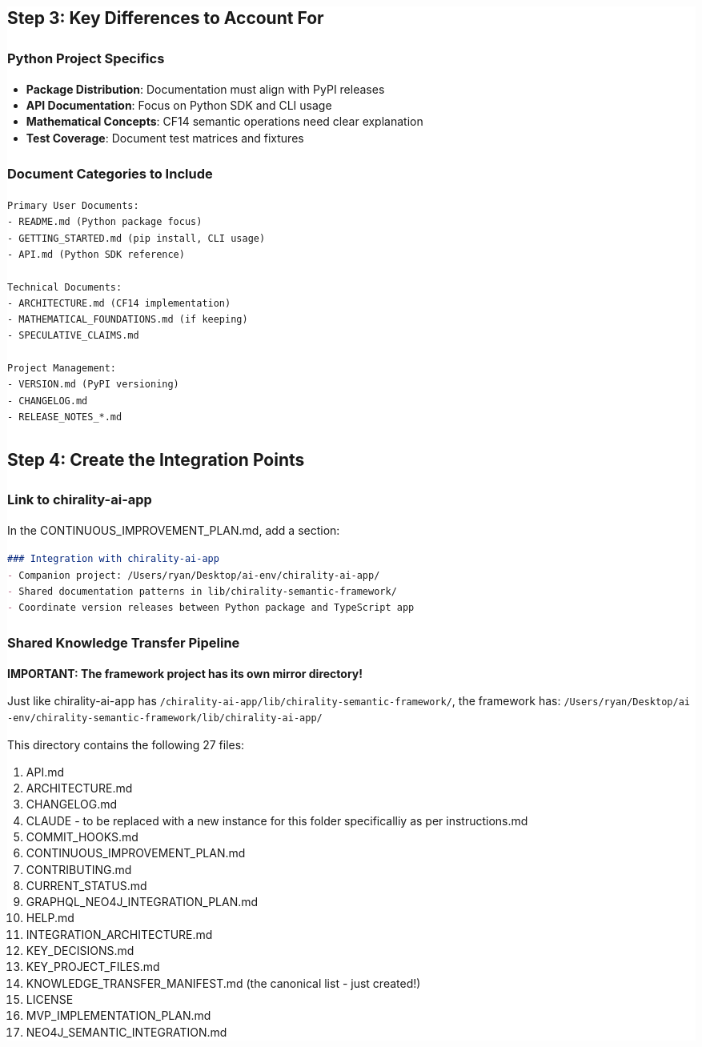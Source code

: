 ## Step 3: Key Differences to Account For

### Python Project Specifics
- **Package Distribution**: Documentation must align with PyPI releases
- **API Documentation**: Focus on Python SDK and CLI usage
- **Mathematical Concepts**: CF14 semantic operations need clear explanation
- **Test Coverage**: Document test matrices and fixtures

### Document Categories to Include
```
Primary User Documents:
- README.md (Python package focus)
- GETTING_STARTED.md (pip install, CLI usage)
- API.md (Python SDK reference)

Technical Documents:
- ARCHITECTURE.md (CF14 implementation)
- MATHEMATICAL_FOUNDATIONS.md (if keeping)
- SPECULATIVE_CLAIMS.md

Project Management:
- VERSION.md (PyPI versioning)
- CHANGELOG.md
- RELEASE_NOTES_*.md
```

## Step 4: Create the Integration Points

### Link to chirality-ai-app
In the CONTINUOUS_IMPROVEMENT_PLAN.md, add a section:
```markdown
### Integration with chirality-ai-app
- Companion project: /Users/ryan/Desktop/ai-env/chirality-ai-app/
- Shared documentation patterns in lib/chirality-semantic-framework/
- Coordinate version releases between Python package and TypeScript app
```

### Shared Knowledge Transfer Pipeline

**IMPORTANT: The framework project has its own mirror directory!**

Just like chirality-ai-app has `/chirality-ai-app/lib/chirality-semantic-framework/`, the framework has:
`/Users/ryan/Desktop/ai-env/chirality-semantic-framework/lib/chirality-ai-app/`

This directory contains the following 27 files:
1. API.md
2. ARCHITECTURE.md
3. CHANGELOG.md
4. CLAUDE - to be replaced with a new instance for this folder specificalliy as per instructions.md
5. COMMIT_HOOKS.md
6. CONTINUOUS_IMPROVEMENT_PLAN.md
7. CONTRIBUTING.md
8. CURRENT_STATUS.md
9. GRAPHQL_NEO4J_INTEGRATION_PLAN.md
10. HELP.md
11. INTEGRATION_ARCHITECTURE.md
12. KEY_DECISIONS.md
13. KEY_PROJECT_FILES.md
14. KNOWLEDGE_TRANSFER_MANIFEST.md (the canonical list - just created!)
15. LICENSE
16. MVP_IMPLEMENTATION_PLAN.md
17. NEO4J_SEMANTIC_INTEGRATION.md